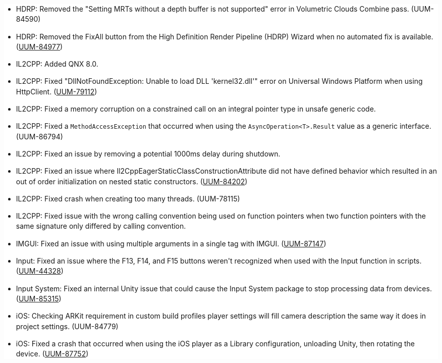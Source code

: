 - HDRP: Removed the "Setting MRTs without a depth buffer is not supported" error in Volumetric Clouds Combine pass.
    (UUM-84590)

- HDRP: Removed the FixAll button from the High Definition Render Pipeline \(HDRP\) Wizard when no automated fix is available.
    ([UUM-84977](https://issuetracker.unity3d.com/issues/fix-all-button-does-not-disappear-after-applying-fixes-when-setting-up-dxr))

- IL2CPP: Added QNX 8.0.

- IL2CPP: Fixed "DllNotFoundException: Unable to load DLL 'kernel32.dll'" error on Universal Windows Platform when using HttpClient.
    ([UUM-79112](https://issuetracker.unity3d.com/issues/dllnotfoundexception-unable-to-load-dll-kernel32-dot-dll-is-thrown-when-using-httpclient-on-hololens-2))

- IL2CPP: Fixed a memory corruption on a constrained call on an integral pointer type in unsafe generic code.

- IL2CPP: Fixed a `MethodAccessException` that occurred when using the `AsyncOperation<T>.Result` value as a generic interface.
    (UUM-86794)

- IL2CPP: Fixed an issue by removing a potential 1000ms delay during shutdown.

- IL2CPP: Fixed an issue where Il2CppEagerStaticClassConstructionAttribute did not have defined behavior which resulted in an out of order initialization on nested static constructors.
    ([UUM-84202](https://issuetracker.unity3d.com/issues/unity-dot-mathematics-dot-affinetransform-dot-identity-returns-a-zero-filled-value-when-a-project-is-built-with-an-il2cpp-background))

- IL2CPP: Fixed crash when creating too many threads.
    (UUM-78115)

- IL2CPP: Fixed issue with the wrong calling convention being used on function pointers when two function pointers with the same signature only differed by calling convention.

- IMGUI: Fixed an issue with using multiple arguments in a single tag with IMGUI.
    ([UUM-87147](https://issuetracker.unity3d.com/issues/keynotfoundexception-is-thrown-when-retrieving-some-values-from-hyperlinkclickedeventargs))

- Input: Fixed an issue where the F13, F14, and F15 buttons weren't recognized when used with the Input function in scripts.
    ([UUM-44328](https://issuetracker.unity3d.com/issues/f13-slash-f14-slash-f15-buttons-are-not-being-recognized-when-used-with-the-input-function-in-scripts))

- Input System: Fixed an internal Unity issue that could cause the Input System package to stop processing data from devices.
    ([UUM-85315](https://issuetracker.unity3d.com/issues/input-is-not-received-after-some-time-when-using-a-gamepad))

- iOS: Checking ARKit requirement in custom build profiles player settings will fill camera description the same way it does in project settings.
    (UUM-84779)

- iOS: Fixed a crash that occurred when using the iOS player as a Library configuration, unloading Unity, then rotating the device.
    ([UUM-87752](https://issuetracker.unity3d.com/issues/uaal-freeze-on-getlightingsettingsordefaultsfallback-when-rotating-device-screen-after-unloading-unity-framework))
